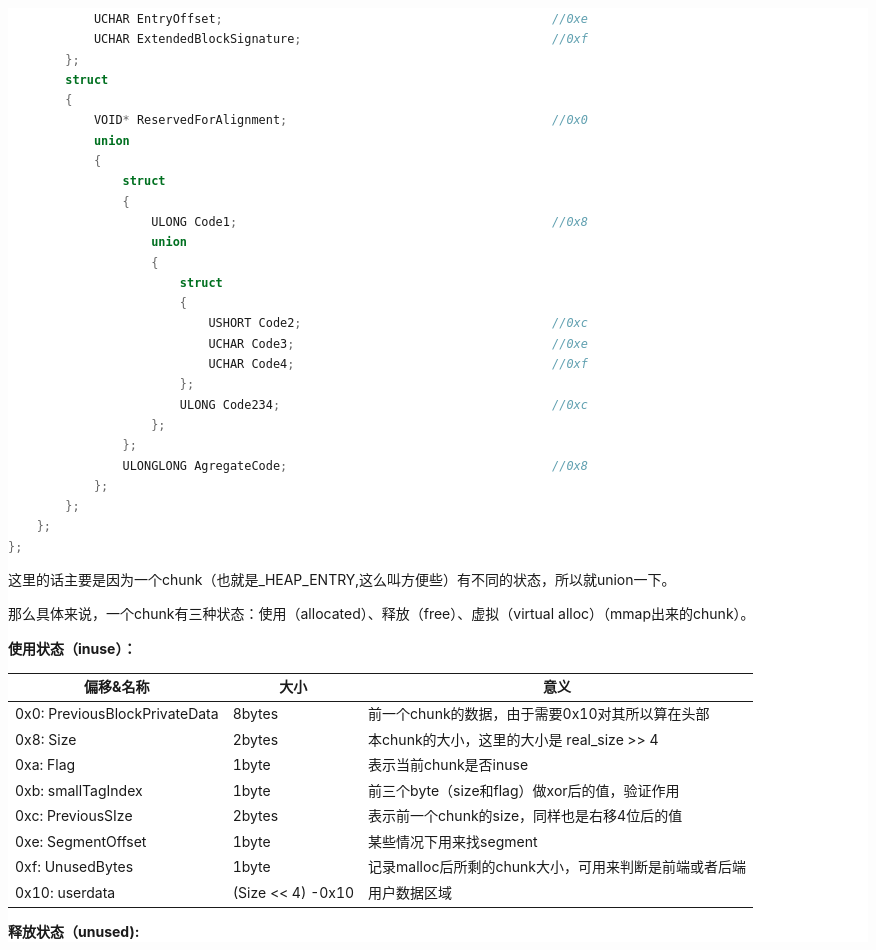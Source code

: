 ```c
            UCHAR EntryOffset;                                              //0xe
            UCHAR ExtendedBlockSignature;                                   //0xf
        };
        struct
        {
            VOID* ReservedForAlignment;                                     //0x0
            union
            {
                struct
                {
                    ULONG Code1;                                            //0x8
                    union
                    {
                        struct
                        {
                            USHORT Code2;                                   //0xc
                            UCHAR Code3;                                    //0xe
                            UCHAR Code4;                                    //0xf
                        };
                        ULONG Code234;                                      //0xc
                    };
                };
                ULONGLONG AgregateCode;                                     //0x8
            };
        };
    };
}; 
```

这里的话主要是因为一个chunk（也就是_HEAP_ENTRY,这么叫方便些）有不同的状态，所以就union一下。

那么具体来说，一个chunk有三种状态：使用（allocated）、释放（free）、虚拟（virtual alloc）（mmap出来的chunk）。

**使用状态（inuse）：**

| 偏移&名称                     | 大小              | 意义                                                  |
| ----------------------------- | ----------------- | ----------------------------------------------------- |
| 0x0: PreviousBlockPrivateData | 8bytes            | 前一个chunk的数据，由于需要0x10对其所以算在头部       |
| 0x8: Size                     | 2bytes            | 本chunk的大小，这里的大小是 real_size >> 4            |
| 0xa: Flag                     | 1byte             | 表示当前chunk是否inuse                                |
| 0xb: smallTagIndex            | 1byte             | 前三个byte（size和flag）做xor后的值，验证作用         |
| 0xc: PreviousSIze             | 2bytes            | 表示前一个chunk的size，同样也是右移4位后的值          |
| 0xe: SegmentOffset            | 1byte             | 某些情况下用来找segment                               |
| 0xf: UnusedBytes              | 1byte             | 记录malloc后所剩的chunk大小，可用来判断是前端或者后端 |
| 0x10: userdata                | (Size << 4) -0x10 | 用户数据区域                                          |

**释放状态（unused):**
